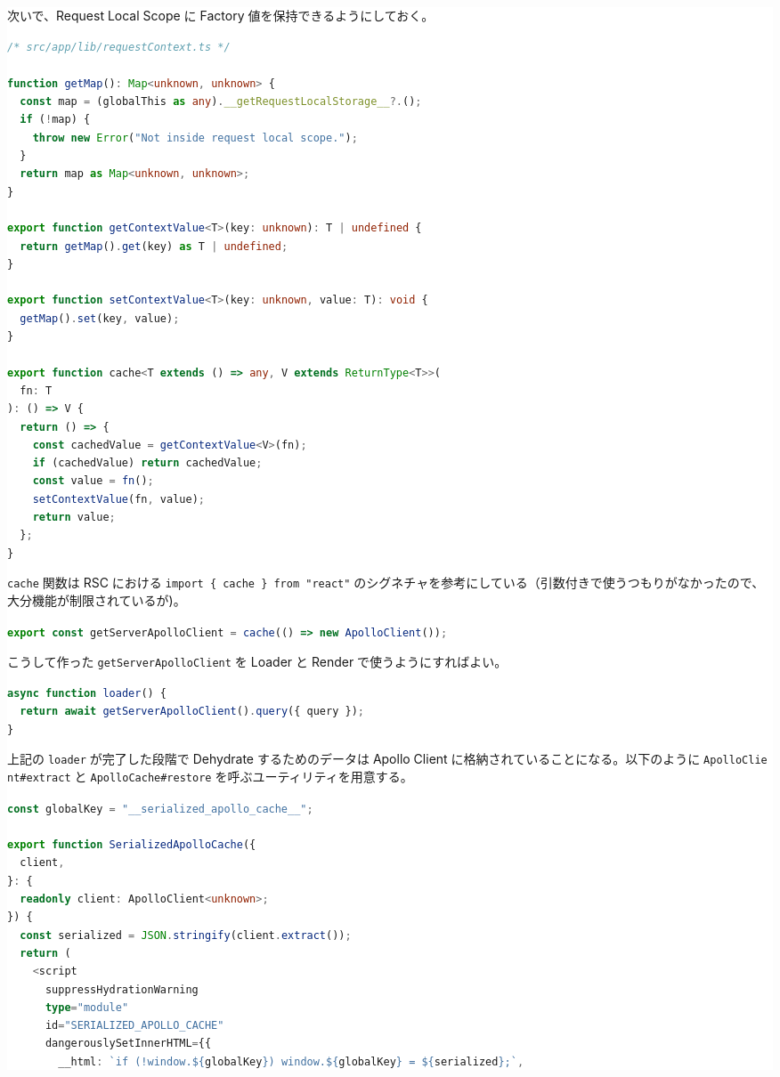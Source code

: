 次いで、Request Local Scope に Factory 値を保持できるようにしておく。

```ts
/* src/app/lib/requestContext.ts */

function getMap(): Map<unknown, unknown> {
  const map = (globalThis as any).__getRequestLocalStorage__?.();
  if (!map) {
    throw new Error("Not inside request local scope.");
  }
  return map as Map<unknown, unknown>;
}

export function getContextValue<T>(key: unknown): T | undefined {
  return getMap().get(key) as T | undefined;
}

export function setContextValue<T>(key: unknown, value: T): void {
  getMap().set(key, value);
}

export function cache<T extends () => any, V extends ReturnType<T>>(
  fn: T
): () => V {
  return () => {
    const cachedValue = getContextValue<V>(fn);
    if (cachedValue) return cachedValue;
    const value = fn();
    setContextValue(fn, value);
    return value;
  };
}
```

`cache` 関数は RSC における `import { cache } from "react"` のシグネチャを参考にしている（引数付きで使うつもりがなかったので、大分機能が制限されているが)。

```ts
export const getServerApolloClient = cache(() => new ApolloClient());
```

こうして作った `getServerApolloClient` を Loader と Render で使うようにすればよい。

```ts
async function loader() {
  return await getServerApolloClient().query({ query });
}
```

上記の `loader` が完了した段階で Dehydrate するためのデータは Apollo Client に格納されていることになる。以下のように `ApolloClient#extract` と `ApolloCache#restore` を呼ぶユーティリティを用意する。

```ts
const globalKey = "__serialized_apollo_cache__";

export function SerializedApolloCache({
  client,
}: {
  readonly client: ApolloClient<unknown>;
}) {
  const serialized = JSON.stringify(client.extract());
  return (
    <script
      suppressHydrationWarning
      type="module"
      id="SERIALIZED_APOLLO_CACHE"
      dangerouslySetInnerHTML={{
        __html: `if (!window.${globalKey}) window.${globalKey} = ${serialized};`,
```